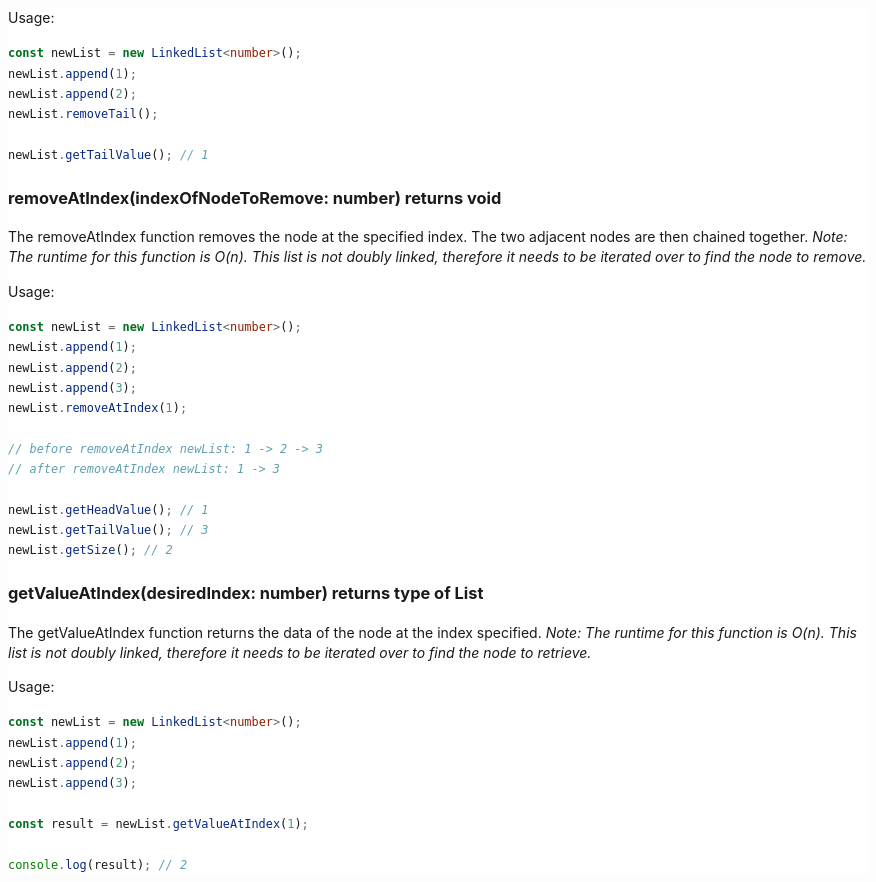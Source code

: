 Usage:

```typescript
const newList = new LinkedList<number>();
newList.append(1);
newList.append(2);
newList.removeTail();

newList.getTailValue(); // 1
```

### removeAtIndex(indexOfNodeToRemove: number) returns void

The removeAtIndex function removes the node at the specified index. The two adjacent nodes are then chained together.
_Note: The runtime for this function is O(n). This list is not doubly linked, therefore it needs to be iterated over to find the node to remove._

Usage:

```typescript
const newList = new LinkedList<number>();
newList.append(1);
newList.append(2);
newList.append(3);
newList.removeAtIndex(1);

// before removeAtIndex newList: 1 -> 2 -> 3
// after removeAtIndex newList: 1 -> 3

newList.getHeadValue(); // 1
newList.getTailValue(); // 3
newList.getSize(); // 2
```

### getValueAtIndex(desiredIndex: number) returns type of List

The getValueAtIndex function returns the data of the node at the index specified.
_Note: The runtime for this function is O(n). This list is not doubly linked, therefore it needs to be iterated over to find the node to retrieve._

Usage:

```typescript
const newList = new LinkedList<number>();
newList.append(1);
newList.append(2);
newList.append(3);

const result = newList.getValueAtIndex(1);

console.log(result); // 2
```
